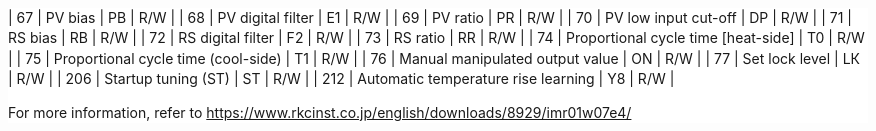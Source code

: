| 67  | PV bias                                           | РВ         | R/W       |
| 68  | PV digital filter                                 | E1         | R/W       |
| 69  | PV ratio                                          | PR         | R/W       |
| 70  | PV low input cut-off                              | DP         | R/W       |
| 71  | RS bias                                           | RB         | R/W       |
| 72  | RS digital filter                                 | F2         | R/W       |
| 73  | RS ratio                                          | RR         | R/W       |
| 74  | Proportional cycle time [heat-side]               | T0         | R/W       |
| 75  | Proportional cycle time (cool-side)               | T1         | R/W       |
| 76  | Manual manipulated output value                   | ON         | R/W       |
| 77  | Set lock level                                    | LК         | R/W       |
| 206 |   Startup tuning (ST)                             | ST         | R/W       |
| 212 |   Automatic temperature rise learning             | Y8         | R/W       |


For more information, refer to https://www.rkcinst.co.jp/english/downloads/8929/imr01w07e4/